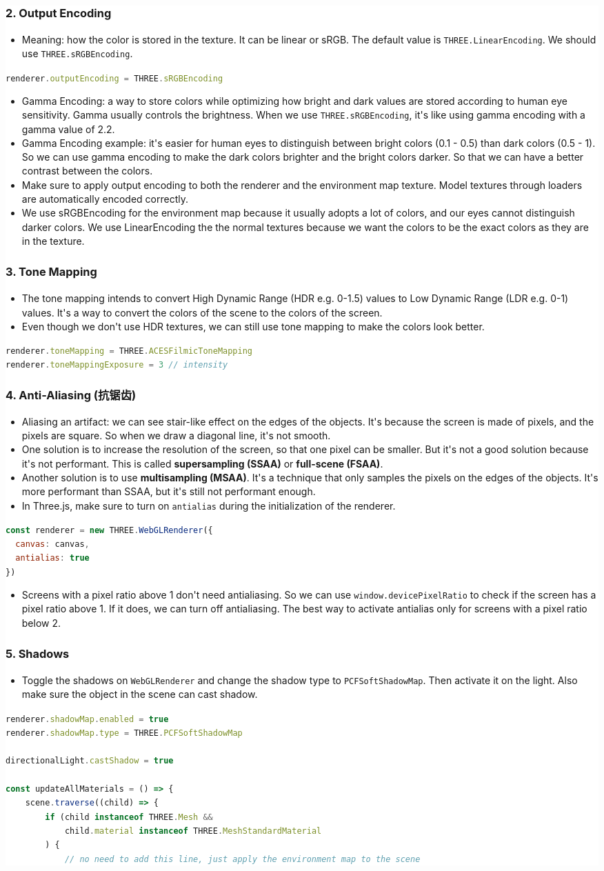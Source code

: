 ### 2. Output Encoding
- Meaning: how the color is stored in the texture. It can be linear or sRGB. The default value is `THREE.LinearEncoding`. We should use `THREE.sRGBEncoding`.
```js
renderer.outputEncoding = THREE.sRGBEncoding
```
- Gamma Encoding: a way to store colors while optimizing how bright and dark values are stored according to human eye sensitivity. Gamma usually controls the brightness. When we use `THREE.sRGBEncoding`, it's like using gamma encoding with a gamma value of 2.2.
- Gamma Encoding example: it's easier for human eyes to distinguish between bright colors (0.1 - 0.5) than dark colors (0.5 - 1). So we can use gamma encoding to make the dark colors brighter and the bright colors darker. So that we can have a better contrast between the colors.
- Make sure to apply output encoding to both the renderer and the environment map texture. Model textures through loaders are automatically encoded correctly.
- We use sRGBEncoding for the environment map because it usually adopts a lot of colors, and our eyes cannot distinguish darker colors. We use LinearEncoding the the normal textures because we want the colors to be the exact colors as they are in the texture.

### 3. Tone Mapping
- The tone mapping intends to convert High Dynamic Range (HDR e.g. 0-1.5) values to Low Dynamic Range (LDR e.g. 0-1) values. It's a way to convert the colors of the scene to the colors of the screen.
- Even though we don't use HDR textures, we can still use tone mapping to make the colors look better.
```js
renderer.toneMapping = THREE.ACESFilmicToneMapping
renderer.toneMappingExposure = 3 // intensity
```

### 4. Anti-Aliasing (抗锯齿)
- Aliasing an artifact: we can see stair-like effect on the edges of the objects. It's because the screen is made of pixels, and the pixels are square. So when we draw a diagonal line, it's not smooth.
- One solution is to increase the resolution of the screen, so that one pixel can be smaller. But it's not a good solution because it's not performant. This is called **supersampling (SSAA)** or **full-scene (FSAA)**.
- Another solution is to use **multisampling (MSAA)**. It's a technique that only samples the pixels on the edges of the objects. It's more performant than SSAA, but it's still not performant enough.
- In Three.js, make sure to turn on `antialias` during the initialization of the renderer.
```js
const renderer = new THREE.WebGLRenderer({
  canvas: canvas,
  antialias: true
})
```
- Screens with a pixel ratio above 1 don't need antialiasing. So we can use `window.devicePixelRatio` to check if the screen has a pixel ratio above 1. If it does, we can turn off antialiasing. The best way to activate antialias only for screens with a pixel ratio below 2.

### 5. Shadows
- Toggle the shadows on `WebGLRenderer` and change the shadow type to `PCFSoftShadowMap`. Then activate it on the light. Also make sure the object in the scene can cast shadow.
```js
renderer.shadowMap.enabled = true
renderer.shadowMap.type = THREE.PCFSoftShadowMap

directionalLight.castShadow = true

const updateAllMaterials = () => {
    scene.traverse((child) => {
        if (child instanceof THREE.Mesh &&
            child.material instanceof THREE.MeshStandardMaterial
        ) {
            // no need to add this line, just apply the environment map to the scene
```